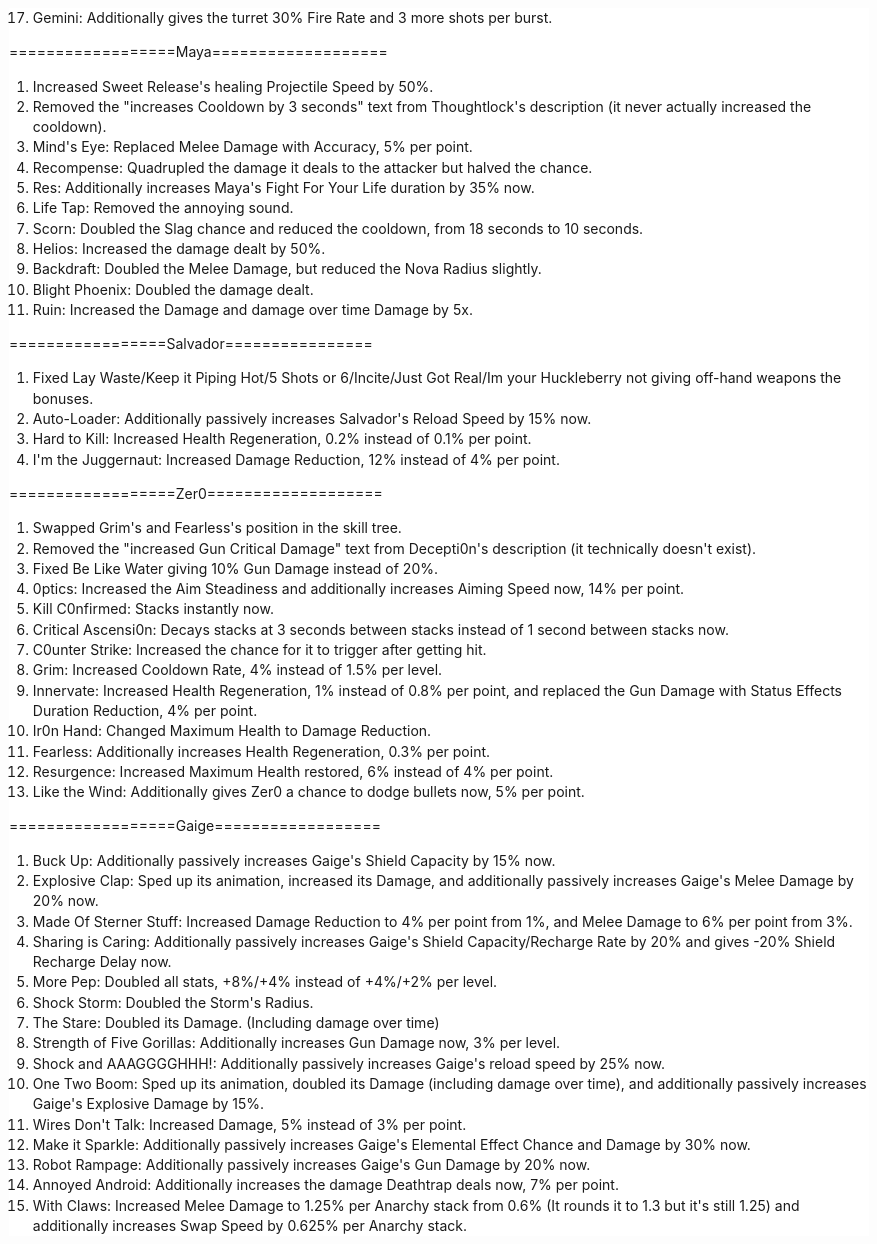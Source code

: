 17.	Gemini: Additionally gives the turret 30% Fire Rate and 3 more shots per burst.

==================Maya===================
1.	Increased Sweet Release's healing Projectile Speed by 50%.
2.	Removed the "increases Cooldown by 3 seconds" text from Thoughtlock's description (it never actually increased the cooldown).
3.	Mind's Eye: Replaced Melee Damage with Accuracy, 5% per point.
4.	Recompense: Quadrupled the damage it deals to the attacker but halved the chance.
5.	Res: Additionally increases Maya's Fight For Your Life duration by 35% now.
6.	Life Tap: Removed the annoying sound.
7.	Scorn: Doubled the Slag chance and reduced the cooldown, from 18 seconds to 10 seconds.
8.	Helios: Increased the damage dealt by 50%.
9.	Backdraft: Doubled the Melee Damage, but reduced the Nova Radius slightly.
10.	Blight Phoenix: Doubled the damage dealt.
11.	Ruin: Increased the Damage and damage over time Damage by 5x.

=================Salvador================
1.	Fixed Lay Waste/Keep it Piping Hot/5 Shots or 6/Incite/Just Got Real/Im your Huckleberry not giving off-hand weapons the bonuses.
2.	Auto-Loader: Additionally passively increases Salvador's Reload Speed by 15% now.
3.	Hard to Kill: Increased Health Regeneration, 0.2% instead of 0.1% per point.
4.	I'm the Juggernaut: Increased Damage Reduction, 12% instead of 4% per point.

==================Zer0===================
1.	Swapped Grim's and Fearless's position in the skill tree.
2.	Removed the "increased Gun Critical Damage" text from Decepti0n's description (it technically doesn't exist).
3.	Fixed Be Like Water giving 10% Gun Damage instead of 20%.
4.	0ptics: Increased the Aim Steadiness and additionally increases Aiming Speed now, 14% per point.
5.	Kill C0nfirmed: Stacks instantly now.
6.	Critical Ascensi0n: Decays stacks at 3 seconds between stacks instead of 1 second between stacks now.
7.	C0unter Strike: Increased the chance for it to trigger after getting hit.
8.	Grim: Increased Cooldown Rate, 4% instead of 1.5% per level.
9.	Innervate: Increased Health Regeneration, 1% instead of 0.8% per point, and replaced the Gun Damage with Status Effects Duration Reduction, 4% per point.
10.	Ir0n Hand: Changed Maximum Health to Damage Reduction.
11.	Fearless: Additionally increases Health Regeneration, 0.3% per point.
12.	Resurgence: Increased Maximum Health restored, 6% instead of 4% per point.
13.	Like the Wind: Additionally gives Zer0 a chance to dodge bullets now, 5% per point.

==================Gaige==================
1.	Buck Up: Additionally passively increases Gaige's Shield Capacity by 15% now.
2.	Explosive Clap: Sped up its animation, increased its Damage, and additionally passively increases Gaige's Melee Damage by 20% now.
3.	Made Of Sterner Stuff: Increased Damage Reduction to 4% per point from 1%, and Melee Damage to 6% per point from 3%.
4.	Sharing is Caring: Additionally passively increases Gaige's Shield Capacity/Recharge Rate by 20% and gives -20% Shield Recharge Delay now.
5.	More Pep: Doubled all stats, +8%/+4% instead of +4%/+2% per level.
6.	Shock Storm: Doubled the Storm's Radius.
7.	The Stare: Doubled its Damage. (Including damage over time)
8.	Strength of Five Gorillas: Additionally increases Gun Damage now, 3% per level.
9.	Shock and AAAGGGGHHH!: Additionally passively increases Gaige's reload speed by 25% now.
10.	One Two Boom: Sped up its animation, doubled its Damage (including damage over time), and additionally passively increases Gaige's Explosive Damage by 15%.
11.	Wires Don't Talk: Increased Damage, 5% instead of 3% per point.
12.	Make it Sparkle: Additionally passively increases Gaige's Elemental Effect Chance and Damage by 30% now.
13.	Robot Rampage: Additionally passively increases Gaige's Gun Damage by 20% now.
14.	Annoyed Android: Additionally increases the damage Deathtrap deals now, 7% per point.
15.	With Claws: Increased Melee Damage to 1.25% per Anarchy stack from 0.6% (It rounds it to 1.3 but it's still 1.25) and additionally increases Swap Speed by 0.625% per Anarchy stack.
